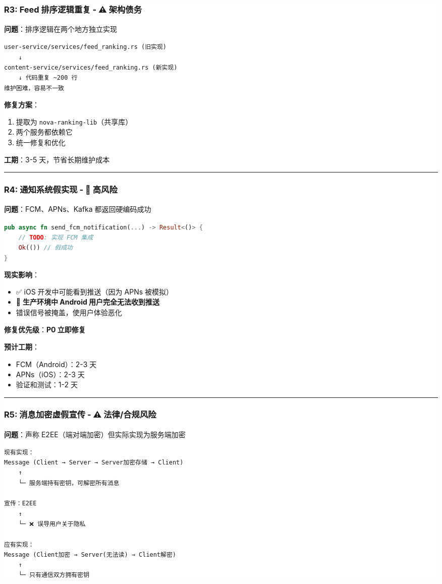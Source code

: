 
### R3: Feed 排序逻辑重复 - ⚠️ **架构债务**

**问题**：排序逻辑在两个地方独立实现

```
user-service/services/feed_ranking.rs (旧实现)
    ↓
content-service/services/feed_ranking.rs (新实现)
    ↓ 代码重复 ~200 行
维护困难，容易不一致
```

**修复方案**：
1. 提取为 `nova-ranking-lib`（共享库）
2. 两个服务都依赖它
3. 统一修复和优化

**工期**：3-5 天，节省长期维护成本

---

### R4: 通知系统假实现 - 🔴 **高风险**

**问题**：FCM、APNs、Kafka 都返回硬编码成功

```rust
pub async fn send_fcm_notification(...) -> Result<()> {
    // TODO: 实现 FCM 集成
    Ok(()) // 假成功
}
```

**现实影响**：
- ✅ iOS 开发中可能看到推送（因为 APNs 被模拟）
- 🔴 **生产环境中 Android 用户完全无法收到推送**
- 错误信号被掩盖，使用户体验恶化

**修复优先级**：**P0 立即修复**

**预计工期**：
- FCM（Android）：2-3 天
- APNs（iOS）：2-3 天
- 验证和测试：1-2 天

---

### R5: 消息加密虚假宣传 - ⚠️ **法律/合规风险**

**问题**：声称 E2EE（端对端加密）但实际实现为服务端加密

```
现有实现：
Message (Client → Server → Server加密存储 → Client)
    ↑
    └─ 服务端持有密钥，可解密所有消息

宣传：E2EE
    ↑
    └─ ❌ 误导用户关于隐私

应有实现：
Message (Client加密 → Server(无法读) → Client解密)
    ↑
    └─ 只有通信双方拥有密钥
```
